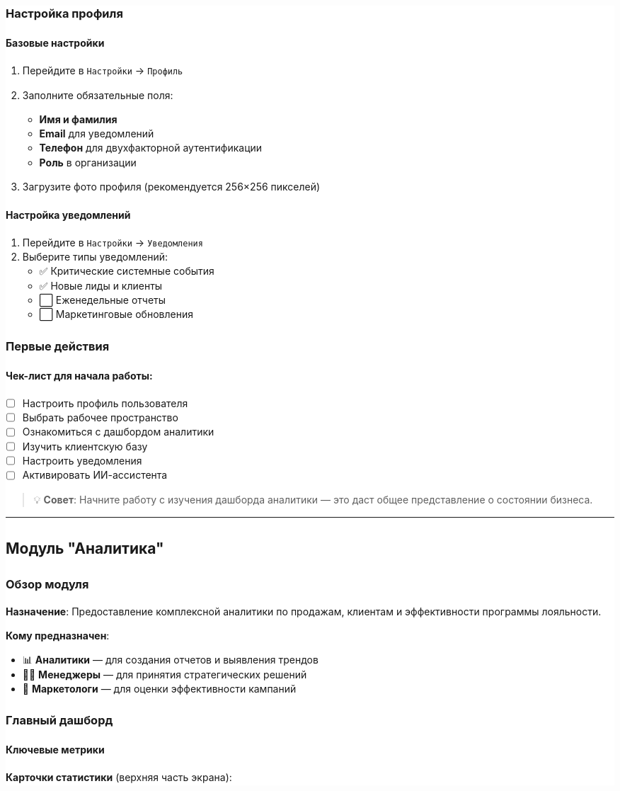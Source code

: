 ### Настройка профиля

#### Базовые настройки
1. Перейдите в `Настройки` → `Профиль`
2. Заполните обязательные поля:
   - **Имя и фамилия**
   - **Email** для уведомлений
   - **Телефон** для двухфакторной аутентификации
   - **Роль** в организации

3. Загрузите фото профиля (рекомендуется 256×256 пикселей)

#### Настройка уведомлений
1. Перейдите в `Настройки` → `Уведомления`
2. Выберите типы уведомлений:
   - ✅ Критические системные события
   - ✅ Новые лиды и клиенты
   - ⬜ Еженедельные отчеты
   - ⬜ Маркетинговые обновления

### Первые действия

#### Чек-лист для начала работы:
- [ ] Настроить профиль пользователя
- [ ] Выбрать рабочее пространство
- [ ] Ознакомиться с дашбордом аналитики
- [ ] Изучить клиентскую базу
- [ ] Настроить уведомления
- [ ] Активировать ИИ-ассистента

> 💡 **Совет**: Начните работу с изучения дашборда аналитики — это даст общее представление о состоянии бизнеса.

---

## Модуль "Аналитика"

### Обзор модуля

**Назначение**: Предоставление комплексной аналитики по продажам, клиентам и эффективности программы лояльности.

**Кому предназначен**:
- 📊 **Аналитики** — для создания отчетов и выявления трендов
- 👨‍💼 **Менеджеры** — для принятия стратегических решений
- 🎯 **Маркетологи** — для оценки эффективности кампаний

### Главный дашборд

#### Ключевые метрики

**Карточки статистики** (верхняя часть экрана):
